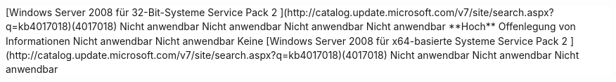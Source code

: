 </td>
</tr>
<tr>
<td style="border:1px solid black;">
[Windows Server 2008 für 32-Bit-Systeme Service Pack 2  
](http://catalog.update.microsoft.com/v7/site/search.aspx?q=kb4017018)(4017018)

</td>
<td style="border:1px solid black;">
Nicht anwendbar

</td>
<td style="border:1px solid black;">
Nicht anwendbar

</td>
<td style="border:1px solid black;">
Nicht anwendbar

</td>
<td style="border:1px solid black;">
Nicht anwendbar

</td>
<td style="border:1px solid black;">
**Hoch**  
Offenlegung von Informationen

</td>
<td style="border:1px solid black;">
Nicht anwendbar

</td>
<td style="border:1px solid black;">
Nicht anwendbar

</td>
<td style="border:1px solid black;">
Keine

</td>
</tr>
<tr>
<td style="border:1px solid black;">
[Windows Server 2008 für x64-basierte Systeme Service Pack 2  
](http://catalog.update.microsoft.com/v7/site/search.aspx?q=kb4017018)(4017018)

</td>
<td style="border:1px solid black;">
Nicht anwendbar

</td>
<td style="border:1px solid black;">
Nicht anwendbar

</td>
<td style="border:1px solid black;">
Nicht anwendbar
